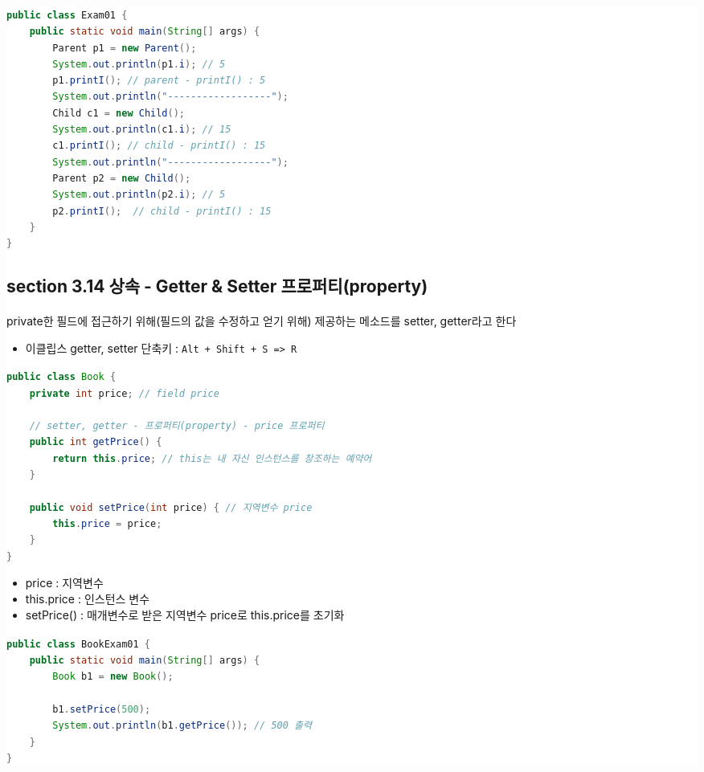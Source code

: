 ```java
public class Exam01 {
	public static void main(String[] args) {
		Parent p1 = new Parent();
		System.out.println(p1.i); // 5
		p1.printI(); // parent - printI() : 5
		System.out.println("------------------");
		Child c1 = new Child();
		System.out.println(c1.i); // 15
		c1.printI(); // child - printI() : 15 
		System.out.println("------------------");
		Parent p2 = new Child();
		System.out.println(p2.i); // 5
		p2.printI();  // child - printI() : 15 
	}
}
```

## section 3.14 상속 - Getter & Setter 프로퍼티(property)

private한 필드에 접근하기 위해(필드의 값을 수정하고 얻기 위해) 제공하는 메소드를 setter, getter라고 한다

- 이클립스 getter, setter 단축키 : ```Alt + Shift + S => R```

```java
public class Book {
	private int price; // field price 

	// setter, getter - 프로퍼티(property) - price 프로퍼티 
	public int getPrice() {
		return this.price; // this는 내 자신 인스턴스를 창조하는 예약어 
	}

	public void setPrice(int price) { // 지역변수 price 
		this.price = price;
	}
}
```
- price : 지역변수
- this.price : 인스턴스 변수
- setPrice() : 매개변수로 받은 지역변수 price로 this.price를 초기화


```java
public class BookExam01 {
	public static void main(String[] args) {
		Book b1 = new Book();
		
		b1.setPrice(500);
		System.out.println(b1.getPrice()); // 500 출력 
	}
}
```
